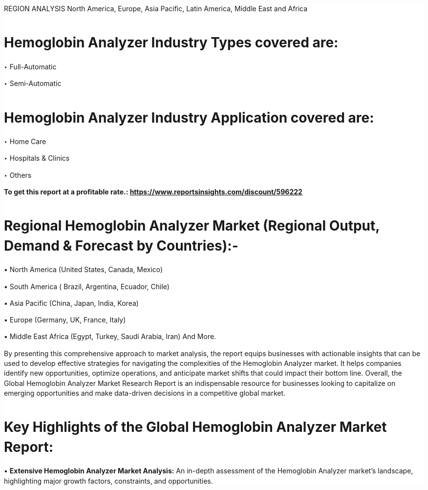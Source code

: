 </tr>
<tr>
<td>REGION ANALYSIS</td>
<td>North America, Europe, Asia Pacific, Latin America, Middle East and Africa</td>
</tr>
</table>

# <strong>Hemoglobin Analyzer Industry Types covered are:</strong>

‣ Full-Automatic

‣ Semi-Automatic

# <strong>Hemoglobin Analyzer Industry Application covered are:</strong>

‣ Home Care

‣  Hospitals & Clinics

‣  Others

<strong>To get this report at a profitable rate.: <a href=https://www.reportsinsights.com/discount/596222>https://www.reportsinsights.com/discount/596222</a></strong></font>

# <strong>Regional Hemoglobin Analyzer Market (Regional Output, Demand &amp; Forecast by Countries):-</strong>

• North America (United States, Canada, Mexico)

• South America ( Brazil, Argentina, Ecuador, Chile)

• Asia Pacific (China, Japan, India, Korea)

• Europe (Germany, UK, France, Italy)

• Middle East Africa (Egypt, Turkey, Saudi Arabia, Iran) And More.

By presenting this comprehensive approach to market analysis, the report equips businesses with actionable insights that can be used to develop effective strategies for navigating the complexities of the Hemoglobin Analyzer market. It helps companies identify new opportunities, optimize operations, and anticipate market shifts that could impact their bottom line. Overall, the Global Hemoglobin Analyzer Market Research Report is an indispensable resource for businesses looking to capitalize on emerging opportunities and make data-driven decisions in a competitive global market.

# <strong>Key Highlights of the Global Hemoglobin Analyzer Market Report:</strong>

• <strong>Extensive Hemoglobin Analyzer Market Analysis:</strong> An in-depth assessment of the Hemoglobin Analyzer market’s landscape, highlighting major growth factors, constraints, and opportunities.
